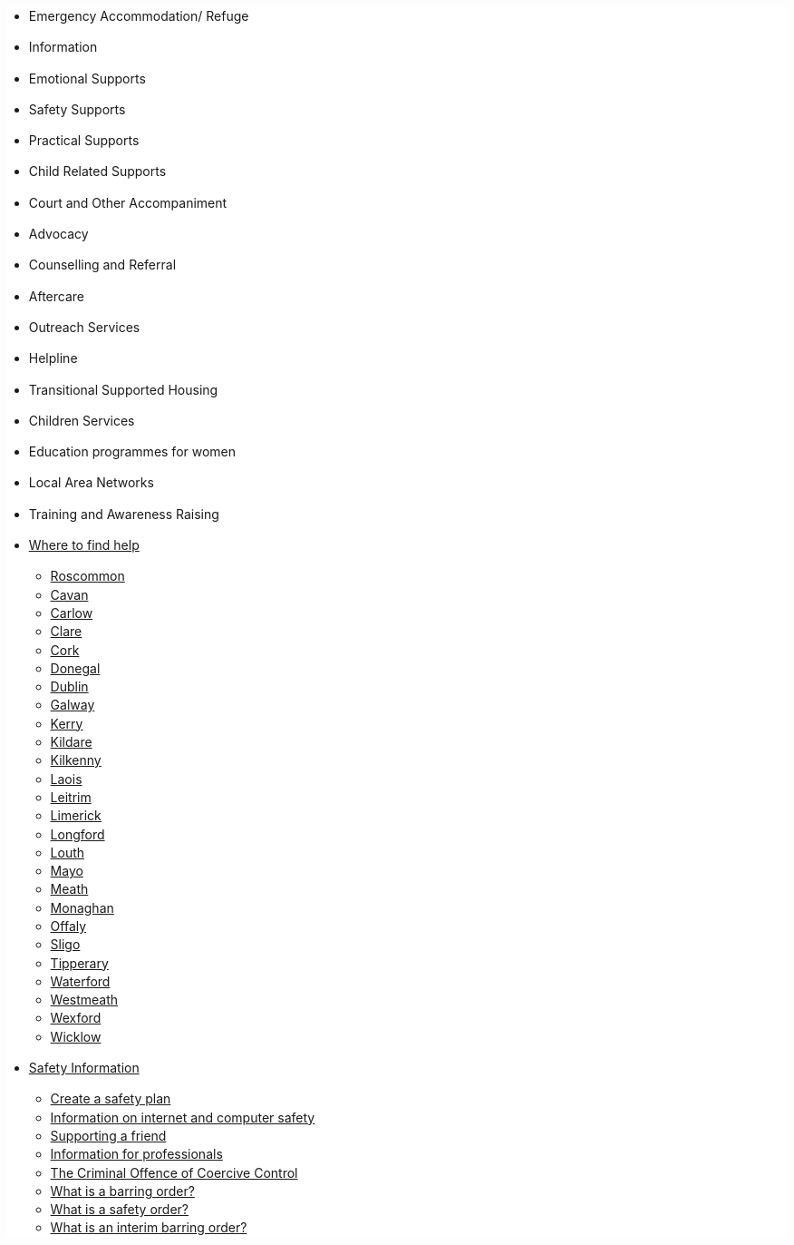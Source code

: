   * Emergency Accommodation/ Refuge
  * Information
  * Emotional Supports
  * Safety Supports
  * Practical Supports
  * Child Related Supports
  * Court and Other Accompaniment
  * Advocacy
  * Counselling and Referral
  * Aftercare
  * Outreach Services
  * Helpline
  * Transitional Supported Housing
  * Children Services
  * Education programmes for women
  * Local Area Networks
  * Training and Awareness Raising


  * [Where to find help](https://www.safeireland.ie/get-help/where-to-find-help/)
    * [Roscommon](https://www.safeireland.ie/get-help/where-to-find-help/roscommon/)
    * [Cavan](https://www.safeireland.ie/get-help/where-to-find-help/cavan/)
    * [Carlow](https://www.safeireland.ie/get-help/where-to-find-help/carlow/)
    * [Clare](https://www.safeireland.ie/get-help/where-to-find-help/clare/)
    * [Cork](https://www.safeireland.ie/get-help/where-to-find-help/cork/)
    * [Donegal](https://www.safeireland.ie/get-help/where-to-find-help/donegal/)
    * [Dublin](https://www.safeireland.ie/get-help/where-to-find-help/dublin/)
    * [Galway](https://www.safeireland.ie/get-help/where-to-find-help/galway/)
    * [Kerry](https://www.safeireland.ie/get-help/where-to-find-help/kerry/)
    * [Kildare](https://www.safeireland.ie/get-help/where-to-find-help/kildare/)
    * [Kilkenny](https://www.safeireland.ie/get-help/where-to-find-help/kilkenny/)
    * [Laois](https://www.safeireland.ie/get-help/where-to-find-help/laois/)
    * [Leitrim](https://www.safeireland.ie/get-help/where-to-find-help/leitrim/)
    * [Limerick](https://www.safeireland.ie/get-help/where-to-find-help/limerick/)
    * [Longford](https://www.safeireland.ie/get-help/where-to-find-help/longford/)
    * [Louth](https://www.safeireland.ie/get-help/where-to-find-help/louth/)
    * [Mayo](https://www.safeireland.ie/get-help/where-to-find-help/mayo/)
    * [Meath](https://www.safeireland.ie/get-help/where-to-find-help/meath/)
    * [Monaghan](https://www.safeireland.ie/get-help/where-to-find-help/monaghan/)
    * [Offaly](https://www.safeireland.ie/get-help/where-to-find-help/offaly/)
    * [Sligo](https://www.safeireland.ie/get-help/where-to-find-help/sligo/)
    * [Tipperary](https://www.safeireland.ie/get-help/where-to-find-help/tipperary/)
    * [Waterford](https://www.safeireland.ie/get-help/where-to-find-help/waterford/)
    * [Westmeath](https://www.safeireland.ie/get-help/where-to-find-help/westmeath/)
    * [Wexford](https://www.safeireland.ie/get-help/where-to-find-help/wexford/)
    * [Wicklow](https://www.safeireland.ie/get-help/where-to-find-help/wicklow/)
  * [Safety Information](https://www.safeireland.ie/get-help/safety-information/)
    * [Create a safety plan](https://www.safeireland.ie/get-help/safety-information/create-a-safety-plan/)
    * [Information on internet and computer safety](https://www.safeireland.ie/get-help/safety-information/information-on-internet-and-computer-safety/)
    * [Supporting a friend](https://www.safeireland.ie/get-help/safety-information/supporting-a-friend/)
    * [Information for professionals](https://www.safeireland.ie/get-help/safety-information/information-for-professionals/)
    * [The Criminal Offence of Coercive Control](https://www.safeireland.ie/get-help/safety-information/the-criminal-offence-of-coercive-control/)
    * [What is a barring order? ](https://www.safeireland.ie/get-help/safety-information/what-is-a-barring-order%e2%80%a8/)
    * [What is a safety order?](https://www.safeireland.ie/get-help/safety-information/what-is-a-safety-order/)
    * [What is an interim barring order?](https://www.safeireland.ie/get-help/safety-information/what-is-an-interim-barring-order/)